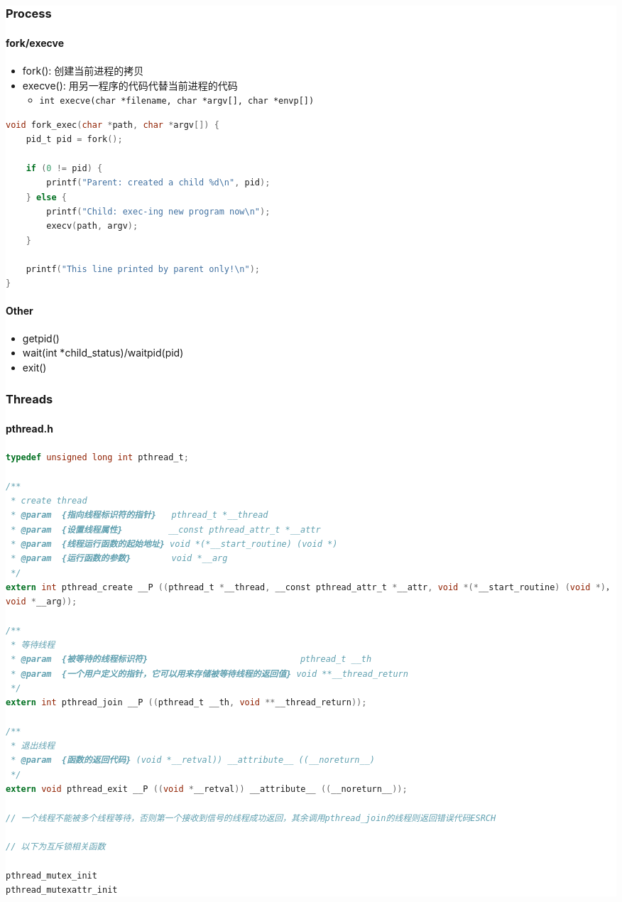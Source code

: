 ### Process

#### fork/execve

-   fork(): 创建当前进程的拷贝
-   execve(): 用另一程序的代码代替当前进程的代码
    - `int execve(char *filename, char *argv[], char *envp[])`

```c
void fork_exec(char *path, char *argv[]) {
    pid_t pid = fork();

    if (0 != pid) {
        printf("Parent: created a child %d\n", pid);
    } else {
        printf("Child: exec-ing new program now\n");
        execv(path, argv);
    }

    printf("This line printed by parent only!\n");
}
```

#### Other

-   getpid()
-   wait(int *child_status)/waitpid(pid)
-   exit()

### Threads

#### pthread.h

```c
typedef unsigned long int pthread_t;

/**
 * create thread
 * @param  {指向线程标识符的指针}   pthread_t *__thread
 * @param  {设置线程属性}         __const pthread_attr_t *__attr
 * @param  {线程运行函数的起始地址} void *(*__start_routine) (void *)
 * @param  {运行函数的参数}        void *__arg
 */
extern int pthread_create __P ((pthread_t *__thread, __const pthread_attr_t *__attr, void *(*__start_routine) (void *)， void *__arg));
　　
/**
 * 等待线程
 * @param  {被等待的线程标识符}                              pthread_t __th
 * @param  {一个用户定义的指针，它可以用来存储被等待线程的返回值} void **__thread_return
 */
extern int pthread_join __P ((pthread_t __th, void **__thread_return));

/**
 * 退出线程
 * @param  {函数的返回代码} (void *__retval)) __attribute__ ((__noreturn__)
 */
extern void pthread_exit __P ((void *__retval)) __attribute__ ((__noreturn__));

// 一个线程不能被多个线程等待，否则第一个接收到信号的线程成功返回，其余调用pthread_join的线程则返回错误代码ESRCH

// 以下为互斥锁相关函数

pthread_mutex_init
pthread_mutexattr_init
```